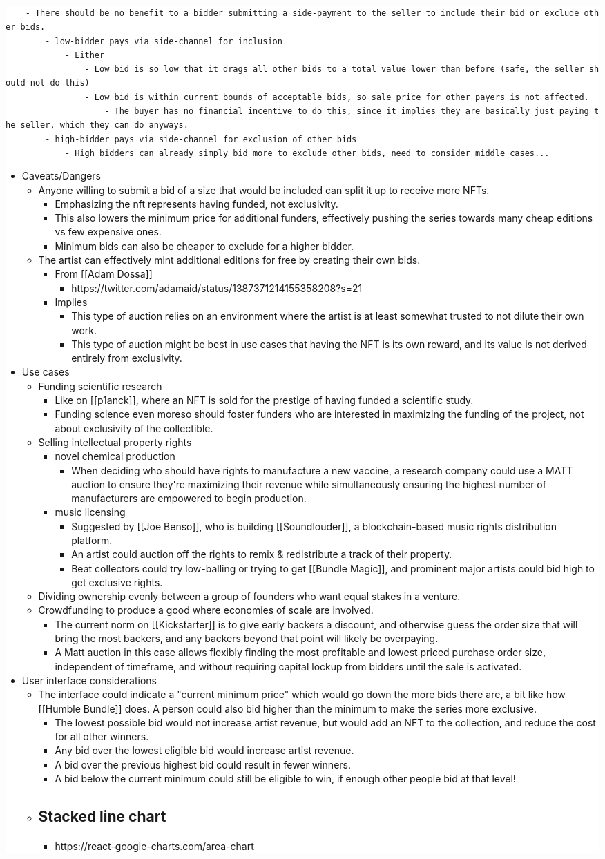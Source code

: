         - There should be no benefit to a bidder submitting a side-payment to the seller to include their bid or exclude other bids.
            - low-bidder pays via side-channel for inclusion
                - Either
                    - Low bid is so low that it drags all other bids to a total value lower than before (safe, the seller should not do this)
                    - Low bid is within current bounds of acceptable bids, so sale price for other payers is not affected.
                        - The buyer has no financial incentive to do this, since it implies they are basically just paying the seller, which they can do anyways.
            - high-bidder pays via side-channel for exclusion of other bids
                - High bidders can already simply bid more to exclude other bids, need to consider middle cases...
- Caveats/Dangers
    - Anyone willing to submit a bid of a size that would be included can split it up to receive more NFTs.
        - Emphasizing the nft represents having funded, not exclusivity.
        - This also lowers the minimum price for additional funders, effectively pushing the series towards many cheap editions vs few expensive ones.
        - Minimum bids can also be cheaper to exclude for a higher bidder.
    - The artist can effectively mint additional editions for free by creating their own bids.
        - From [[Adam Dossa]]
            - https://twitter.com/adamaid/status/1387371214155358208?s=21
        - Implies
            - This type of auction relies on an environment where the artist is at least somewhat trusted to not dilute their own work.
            - This type of auction might be best in use cases that having the NFT is its own reward, and its value is not derived entirely from exclusivity.
- Use cases
    - Funding scientific research
        - Like on [[p1anck]], where an NFT is sold for the prestige of having funded a scientific study.
        - Funding science even moreso should foster funders who are interested in maximizing the funding of the project, not about exclusivity of the collectible.
    - Selling intellectual property rights
        - novel chemical production
            - When deciding who should have rights to manufacture a new vaccine, a research company could use a MATT auction to ensure they're maximizing their revenue while simultaneously ensuring the highest number of manufacturers are empowered to begin production.
        - music licensing
            - Suggested by [[Joe Benso]], who is building [[Soundlouder]], a blockchain-based music rights distribution platform.
            - An artist could auction off the rights to remix & redistribute a track of their property.
            - Beat collectors could try low-balling or trying to get [[Bundle Magic]], and prominent major artists could bid high to get exclusive rights.
    - Dividing ownership evenly between a group of founders who want equal stakes in a venture.
    - Crowdfunding to produce a good where economies of scale are involved.
        - The current norm on [[Kickstarter]] is to give early backers a discount, and otherwise guess the order size that will bring the most backers, and any backers beyond that point will likely be overpaying.
        - A Matt auction in this case allows flexibly finding the most profitable and lowest priced purchase order size, independent of timeframe, and without requiring capital lockup from bidders until the sale is activated.
- User interface considerations
    - The interface could indicate a "current minimum price" which would go down the more bids there are, a bit like how [[Humble Bundle]] does. A person could also bid higher than the minimum to make the series more exclusive.
        - The lowest possible bid would not increase artist revenue, but would add an NFT to the collection, and reduce the cost for all other winners.
        - Any bid over the lowest eligible bid would increase artist revenue.
        - A bid over the previous highest bid could result in fewer winners.
        - A bid below the current minimum could still be eligible to win, if enough other people bid at that level!
    - Stacked line chart
        - 
        - https://react-google-charts.com/area-chart